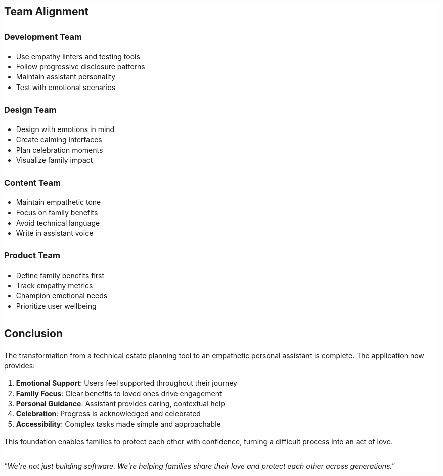 ## Team Alignment

### Development Team
- Use empathy linters and testing tools
- Follow progressive disclosure patterns
- Maintain assistant personality
- Test with emotional scenarios

### Design Team
- Design with emotions in mind
- Create calming interfaces
- Plan celebration moments
- Visualize family impact

### Content Team
- Maintain empathetic tone
- Focus on family benefits
- Avoid technical language
- Write in assistant voice

### Product Team
- Define family benefits first
- Track empathy metrics
- Champion emotional needs
- Prioritize user wellbeing

## Conclusion

The transformation from a technical estate planning tool to an empathetic personal assistant is complete. The application now provides:

1. **Emotional Support**: Users feel supported throughout their journey
2. **Family Focus**: Clear benefits to loved ones drive engagement
3. **Personal Guidance**: Assistant provides caring, contextual help
4. **Celebration**: Progress is acknowledged and celebrated
5. **Accessibility**: Complex tasks made simple and approachable

This foundation enables families to protect each other with confidence, turning a difficult process into an act of love.

---

*"We're not just building software. We're helping families share their love and protect each other across generations."*
